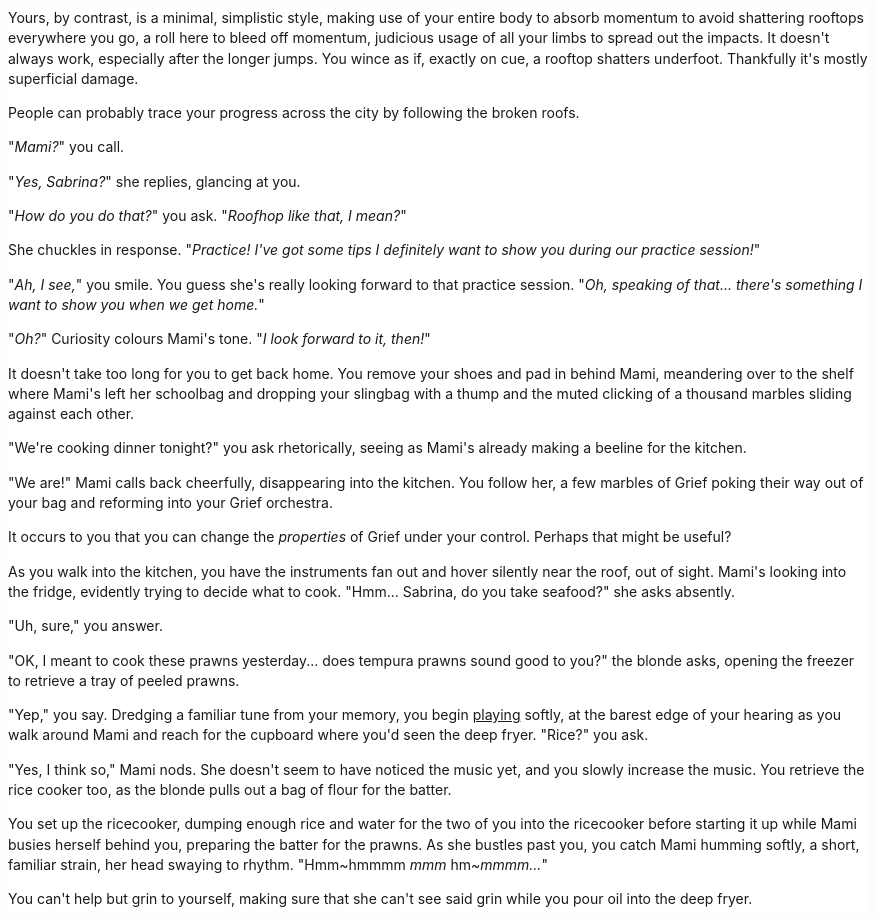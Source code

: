 Yours, by contrast, is a minimal, simplistic style, making use of your entire body to absorb momentum to avoid shattering rooftops everywhere you go, a roll here to bleed off momentum, judicious usage of all your limbs to spread out the impacts. It doesn't always work, especially after the longer jumps. You wince as if, exactly on cue, a rooftop shatters underfoot. Thankfully it's mostly superficial damage.

People can probably trace your progress across the city by following the broken roofs.

"*Mami?*" you call.

"*Yes, Sabrina?*" she replies, glancing at you.

"*How do you *do* that?*" you ask. "*Roofhop like that, I mean?*"

She chuckles in response. "*Practice! I've got some tips I definitely want to show you during our practice session!*"

"*Ah, I see,*" you smile. You guess she's really looking forward to that practice session. "*Oh, speaking of that... there's something I want to show you when we get home.*"

"*Oh?*" Curiosity colours Mami's tone. "*I look forward to it, then!*"

It doesn't take too long for you to get back home. You remove your shoes and pad in behind Mami, meandering over to the shelf where Mami's left her schoolbag and dropping your slingbag with a thump and the muted clicking of a thousand marbles sliding against each other.

"We're cooking dinner tonight?" you ask rhetorically, seeing as Mami's already making a beeline for the kitchen.

"We are!" Mami calls back cheerfully, disappearing into the kitchen. You follow her, a few marbles of Grief poking their way out of your bag and reforming into your Grief orchestra.

It occurs to you that you can change the *properties* of Grief under your control. Perhaps that might be useful?

As you walk into the kitchen, you have the instruments fan out and hover silently near the roof, out of sight. Mami's looking into the fridge, evidently trying to decide what to cook. "Hmm... Sabrina, do you take seafood?" she asks absently.

"Uh, sure," you answer.

"OK, I meant to cook these prawns yesterday... does tempura prawns sound good to you?" the blonde asks, opening the freezer to retrieve a tray of peeled prawns.

"Yep," you say. Dredging a familiar tune from your memory, you begin [playing](https://www.youtube.com/watch?v=8lujEQHNeVE) softly, at the barest edge of your hearing as you walk around Mami and reach for the cupboard where you'd seen the deep fryer. "Rice?" you ask.

"Yes, I think so," Mami nods. She doesn't seem to have noticed the music yet, and you slowly increase the music. You retrieve the rice cooker too, as the blonde pulls out a bag of flour for the batter.

You set up the ricecooker, dumping enough rice and water for the two of you into the ricecooker before starting it up while Mami busies herself behind you, preparing the batter for the prawns. As she bustles past you, you catch Mami humming softly, a short, familiar strain, her head swaying to rhythm. "Hmm\~hmmmm *mmm* hm\~*mmmm...*"

You can't help but grin to yourself, making sure that she can't see said grin while you pour oil into the deep fryer.
